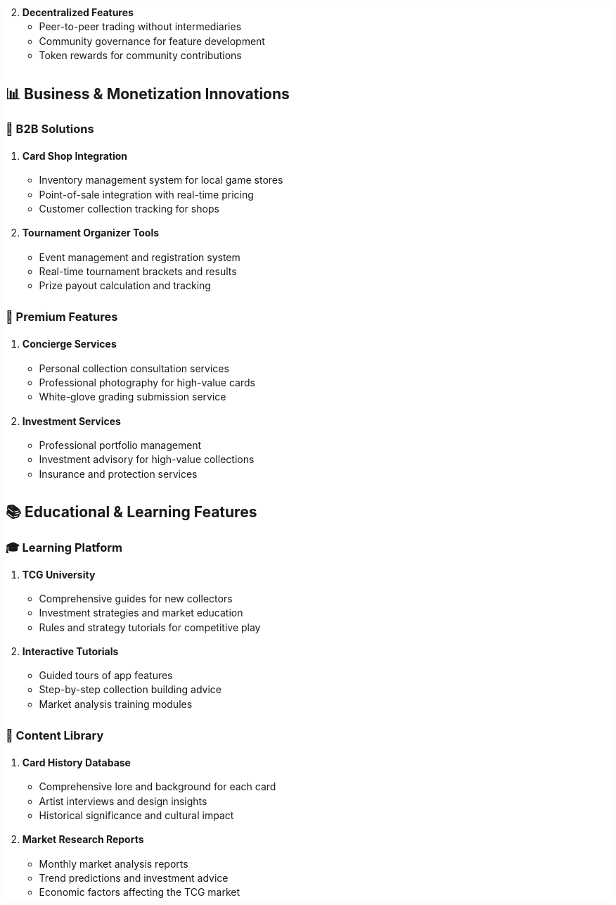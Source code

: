 2. **Decentralized Features**
   - Peer-to-peer trading without intermediaries
   - Community governance for feature development
   - Token rewards for community contributions

## 📊 Business & Monetization Innovations

### 💼 B2B Solutions
1. **Card Shop Integration**
   - Inventory management system for local game stores
   - Point-of-sale integration with real-time pricing
   - Customer collection tracking for shops

2. **Tournament Organizer Tools**
   - Event management and registration system
   - Real-time tournament brackets and results
   - Prize payout calculation and tracking

### 🎁 Premium Features
1. **Concierge Services**
   - Personal collection consultation services
   - Professional photography for high-value cards
   - White-glove grading submission service

2. **Investment Services**
   - Professional portfolio management
   - Investment advisory for high-value collections
   - Insurance and protection services

## 📚 Educational & Learning Features

### 🎓 Learning Platform
1. **TCG University**
   - Comprehensive guides for new collectors
   - Investment strategies and market education
   - Rules and strategy tutorials for competitive play

2. **Interactive Tutorials**
   - Guided tours of app features
   - Step-by-step collection building advice
   - Market analysis training modules

### 📖 Content Library
1. **Card History Database**
   - Comprehensive lore and background for each card
   - Artist interviews and design insights
   - Historical significance and cultural impact

2. **Market Research Reports**
   - Monthly market analysis reports
   - Trend predictions and investment advice
   - Economic factors affecting the TCG market
